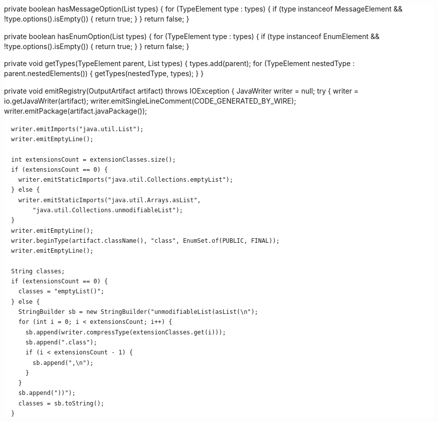   private boolean hasMessageOption(List<TypeElement> types) {
    for (TypeElement type : types) {
      if (type instanceof MessageElement && !type.options().isEmpty()) {
        return true;
      }
    }
    return false;
  }

  private boolean hasEnumOption(List<TypeElement> types) {
    for (TypeElement type : types) {
      if (type instanceof EnumElement && !type.options().isEmpty()) {
        return true;
      }
    }
    return false;
  }

  private void getTypes(TypeElement parent, List<TypeElement> types) {
    types.add(parent);
    for (TypeElement nestedType : parent.nestedElements()) {
      getTypes(nestedType, types);
    }
  }

  private void emitRegistry(OutputArtifact artifact) throws IOException {
    JavaWriter writer = null;
    try {
      writer = io.getJavaWriter(artifact);
      writer.emitSingleLineComment(CODE_GENERATED_BY_WIRE);
      writer.emitPackage(artifact.javaPackage());

      writer.emitImports("java.util.List");
      writer.emitEmptyLine();

      int extensionsCount = extensionClasses.size();
      if (extensionsCount == 0) {
        writer.emitStaticImports("java.util.Collections.emptyList");
      } else {
        writer.emitStaticImports("java.util.Arrays.asList",
            "java.util.Collections.unmodifiableList");
      }
      writer.emitEmptyLine();
      writer.beginType(artifact.className(), "class", EnumSet.of(PUBLIC, FINAL));
      writer.emitEmptyLine();

      String classes;
      if (extensionsCount == 0) {
        classes = "emptyList()";
      } else {
        StringBuilder sb = new StringBuilder("unmodifiableList(asList(\n");
        for (int i = 0; i < extensionsCount; i++) {
          sb.append(writer.compressType(extensionClasses.get(i)));
          sb.append(".class");
          if (i < extensionsCount - 1) {
            sb.append(",\n");
          }
        }
        sb.append("))");
        classes = sb.toString();
      }
